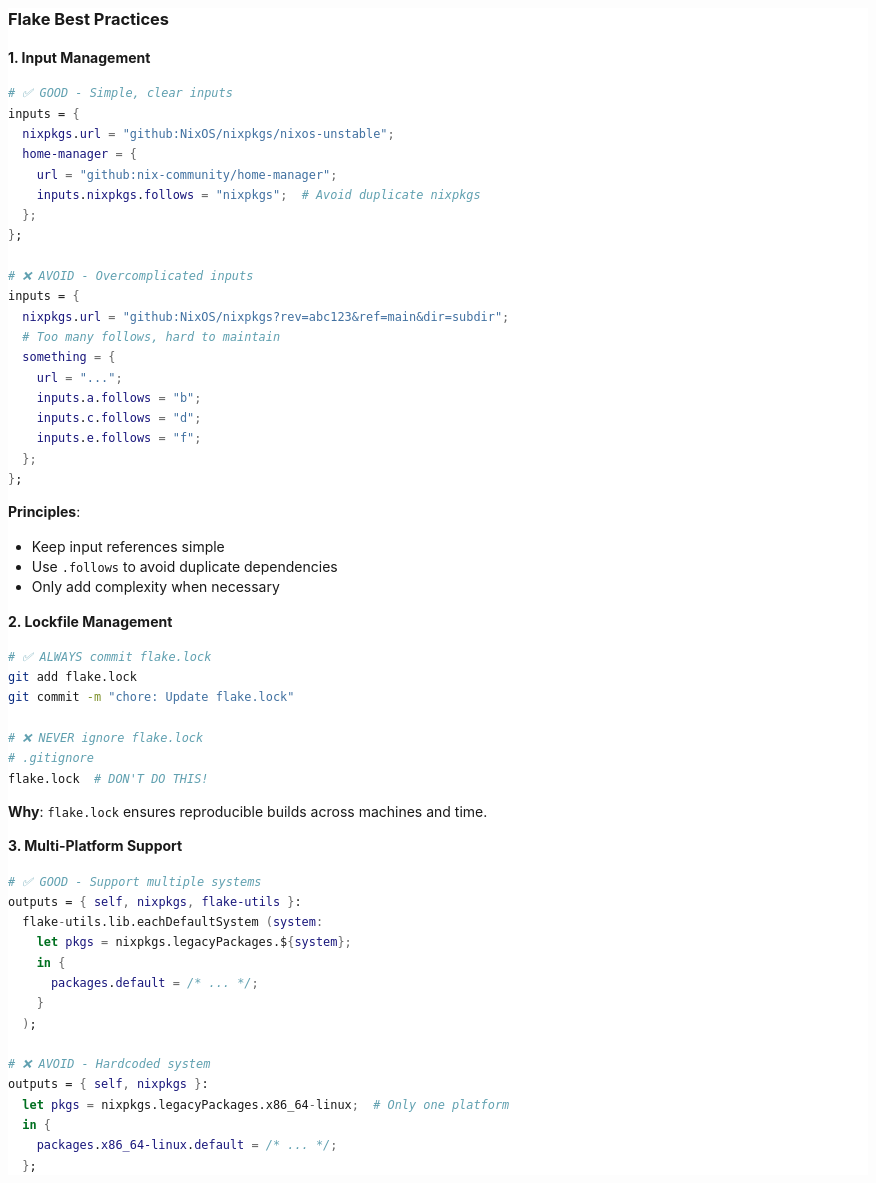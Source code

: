 ### Flake Best Practices

**1. Input Management**

```nix
# ✅ GOOD - Simple, clear inputs
inputs = {
  nixpkgs.url = "github:NixOS/nixpkgs/nixos-unstable";
  home-manager = {
    url = "github:nix-community/home-manager";
    inputs.nixpkgs.follows = "nixpkgs";  # Avoid duplicate nixpkgs
  };
};

# ❌ AVOID - Overcomplicated inputs
inputs = {
  nixpkgs.url = "github:NixOS/nixpkgs?rev=abc123&ref=main&dir=subdir";
  # Too many follows, hard to maintain
  something = {
    url = "...";
    inputs.a.follows = "b";
    inputs.c.follows = "d";
    inputs.e.follows = "f";
  };
};
```

**Principles**:

- Keep input references simple
- Use `.follows` to avoid duplicate dependencies
- Only add complexity when necessary

**2. Lockfile Management**

```bash
# ✅ ALWAYS commit flake.lock
git add flake.lock
git commit -m "chore: Update flake.lock"

# ❌ NEVER ignore flake.lock
# .gitignore
flake.lock  # DON'T DO THIS!
```

**Why**: `flake.lock` ensures reproducible builds across machines and time.

**3. Multi-Platform Support**

```nix
# ✅ GOOD - Support multiple systems
outputs = { self, nixpkgs, flake-utils }:
  flake-utils.lib.eachDefaultSystem (system:
    let pkgs = nixpkgs.legacyPackages.${system};
    in {
      packages.default = /* ... */;
    }
  );

# ❌ AVOID - Hardcoded system
outputs = { self, nixpkgs }:
  let pkgs = nixpkgs.legacyPackages.x86_64-linux;  # Only one platform
  in {
    packages.x86_64-linux.default = /* ... */;
  };
```

